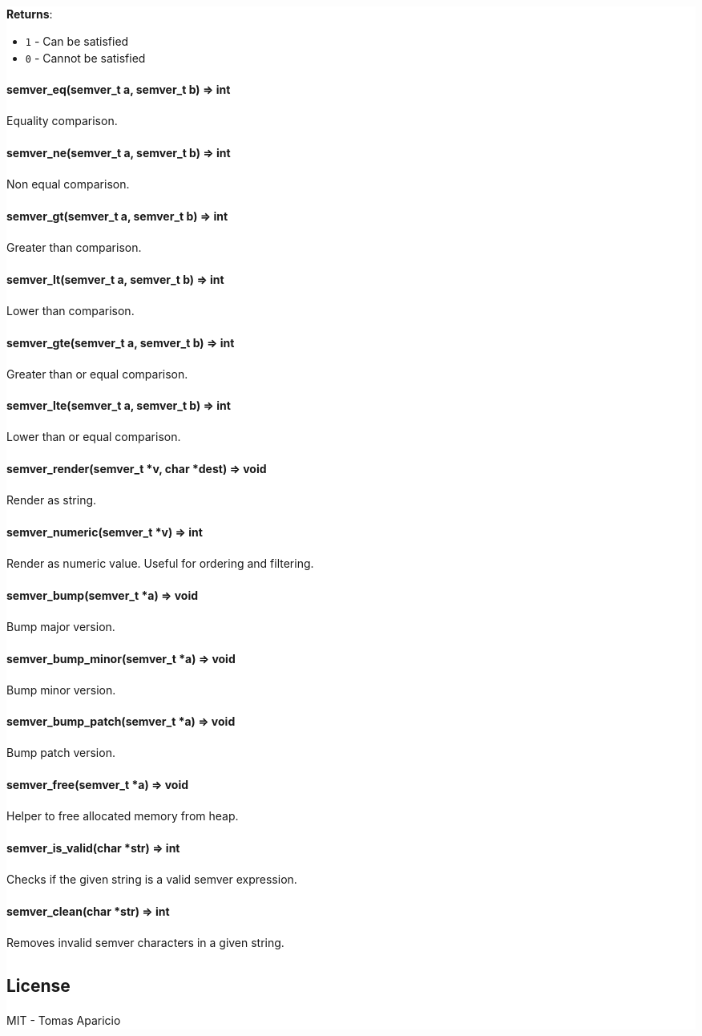 **Returns**:

- `1` - Can be satisfied
- `0` - Cannot be satisfied

#### semver_eq(semver_t a, semver_t b) => int

Equality comparison.

#### semver_ne(semver_t a, semver_t b) => int

Non equal comparison.

#### semver_gt(semver_t a, semver_t b) => int

Greater than comparison.

#### semver_lt(semver_t a, semver_t b) => int

Lower than comparison.

#### semver_gte(semver_t a, semver_t b) => int

Greater than or equal comparison.

#### semver_lte(semver_t a, semver_t b) => int

Lower than or equal comparison.

#### semver_render(semver_t *v, char *dest) => void

Render as string.

#### semver_numeric(semver_t \*v) => int

Render as numeric value. Useful for ordering and filtering.

#### semver_bump(semver_t \*a) => void

Bump major version.

#### semver_bump_minor(semver_t \*a) => void

Bump minor version.

#### semver_bump_patch(semver_t \*a) => void

Bump patch version.

#### semver_free(semver_t \*a) => void

Helper to free allocated memory from heap.

#### semver_is_valid(char \*str) => int

Checks if the given string is a valid semver expression.

#### semver_clean(char \*str) => int

Removes invalid semver characters in a given string.

## License

MIT - Tomas Aparicio
